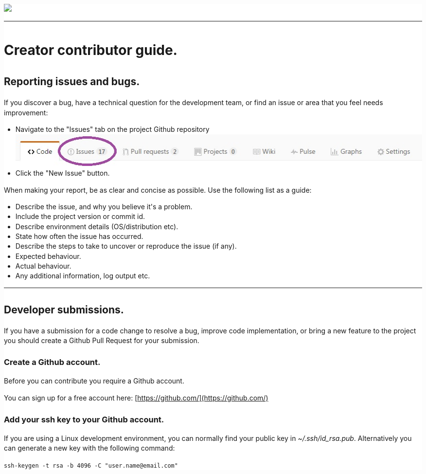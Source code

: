 
![](img.png)

----

# Creator contributor guide.


## Reporting issues and bugs.

If you discover a bug, have a technical question for the development team, or find an issue or area that you feel needs improvement:

* Navigate to the "Issues" tab on the project Github repository 
![](issuesTab.jpg)
* Click the "New Issue" button.  


When making your report, be as clear and concise as possible. Use the following list as a guide:

* Describe the issue, and why you believe it's a problem. 
* Include the project version or commit id.  
* Describe environment details (OS/distribution etc).  
* State how often the issue has occurred.  
* Describe the steps to take to uncover or reproduce the issue (if any).  
* Expected behaviour.  
* Actual behaviour.  
* Any additional information, log output etc.  


----


## Developer submissions.

If you have a submission for a code change to resolve a bug, improve code implementation, or bring a new feature to the project you should create a Github Pull Request for your submission.

### Create a Github account.

Before you can contribute you require a Github account.

You can sign up for a free account here: [https://github.com/](https://github.com/)

### Add your ssh key to your Github account.

If you are using a Linux development environment, you can normally find your public key in *~/.ssh/id_rsa.pub*. Alternatively you can generate a new key with the following command:

```
ssh-keygen -t rsa -b 4096 -C "user.name@email.com"
````

